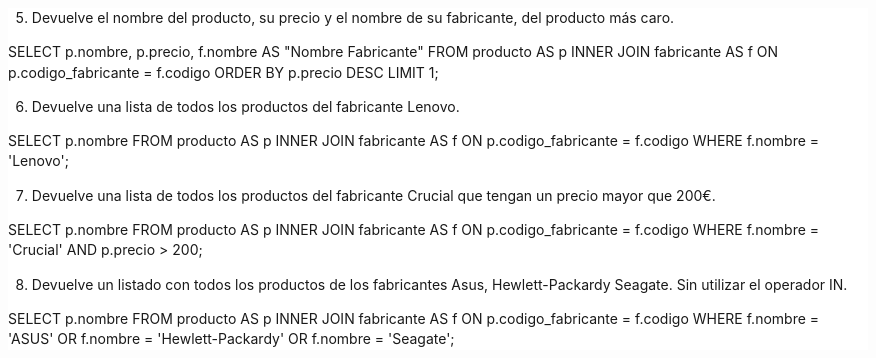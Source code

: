 5. Devuelve el nombre del producto, su precio y el nombre de su fabricante,
del producto más caro.

SELECT
	p.nombre,
    p.precio,
    f.nombre AS "Nombre Fabricante"
FROM 
    producto AS p
INNER JOIN 
	fabricante AS f
ON
	p.codigo_fabricante = f.codigo
ORDER BY
	p.precio DESC
LIMIT 1;

6. Devuelve una lista de todos los productos del fabricante Lenovo.

SELECT
	p.nombre
FROM 
    producto AS p
INNER JOIN 
	fabricante AS f
ON
	p.codigo_fabricante = f.codigo
WHERE
	f.nombre = 'Lenovo';

7. Devuelve una lista de todos los productos del fabricante Crucial que tengan
un precio mayor que 200€.

SELECT
	p.nombre
FROM 
    producto AS p
INNER JOIN 
	fabricante AS f
ON
	p.codigo_fabricante = f.codigo
WHERE
	f.nombre = 'Crucial' AND p.precio > 200;

8. Devuelve un listado con todos los productos de los
fabricantes Asus, Hewlett-Packardy Seagate. Sin utilizar el operador IN.

SELECT
	p.nombre
FROM 
    producto AS p
INNER JOIN 
	fabricante AS f
ON
	p.codigo_fabricante = f.codigo
WHERE
	f.nombre = 'ASUS' 
OR 
	f.nombre = 'Hewlett-Packardy'
OR 
	f.nombre = 'Seagate';
